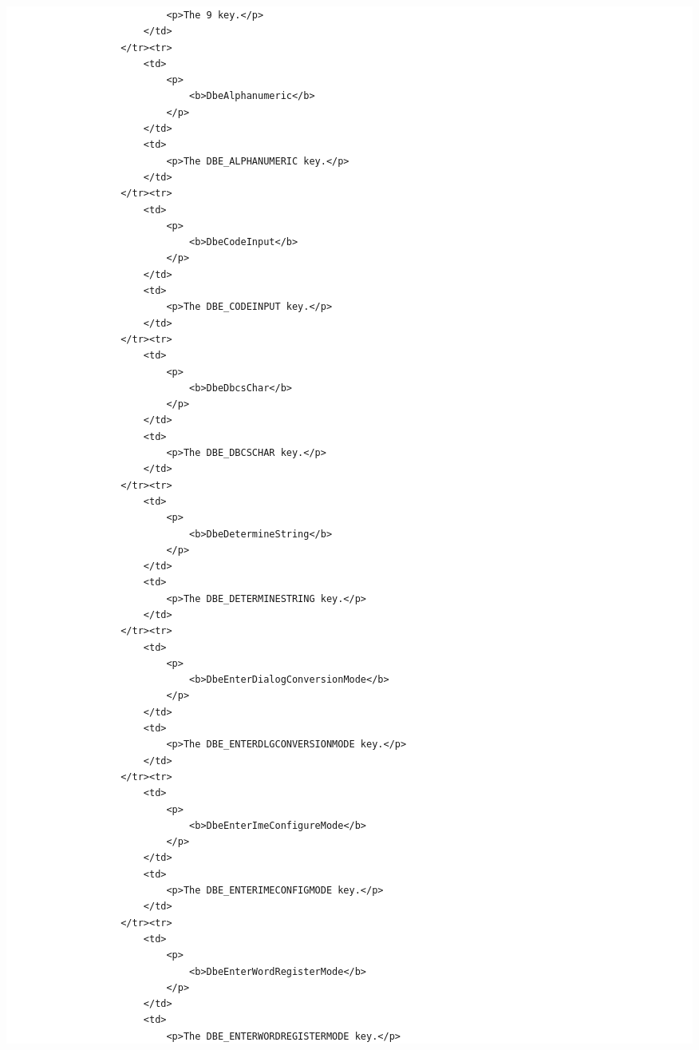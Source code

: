 								<p>The 9 key.</p>
							</td>
						</tr><tr>
							<td>
								<p>
									<b>DbeAlphanumeric</b>
								</p>
							</td>
							<td>
								<p>The DBE_ALPHANUMERIC key.</p>
							</td>
						</tr><tr>
							<td>
								<p>
									<b>DbeCodeInput</b>
								</p>
							</td>
							<td>
								<p>The DBE_CODEINPUT key.</p>
							</td>
						</tr><tr>
							<td>
								<p>
									<b>DbeDbcsChar</b>
								</p>
							</td>
							<td>
								<p>The DBE_DBCSCHAR key.</p>
							</td>
						</tr><tr>
							<td>
								<p>
									<b>DbeDetermineString</b>
								</p>
							</td>
							<td>
								<p>The DBE_DETERMINESTRING key.</p>
							</td>
						</tr><tr>
							<td>
								<p>
									<b>DbeEnterDialogConversionMode</b>
								</p>
							</td>
							<td>
								<p>The DBE_ENTERDLGCONVERSIONMODE key.</p>
							</td>
						</tr><tr>
							<td>
								<p>
									<b>DbeEnterImeConfigureMode</b>
								</p>
							</td>
							<td>
								<p>The DBE_ENTERIMECONFIGMODE key.</p>
							</td>
						</tr><tr>
							<td>
								<p>
									<b>DbeEnterWordRegisterMode</b>
								</p>
							</td>
							<td>
								<p>The DBE_ENTERWORDREGISTERMODE key.</p>